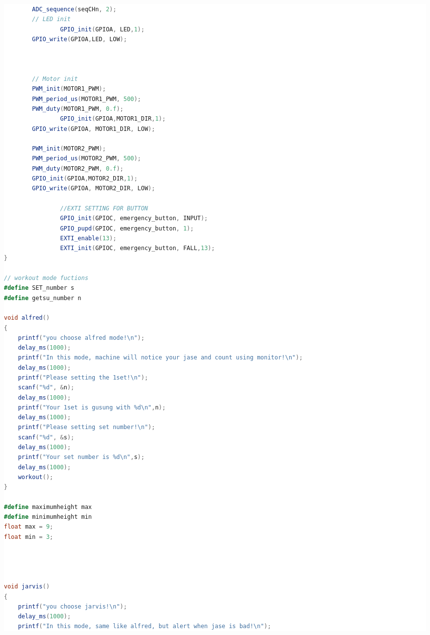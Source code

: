 ```c#
        ADC_sequence(seqCHn, 2);
        // LED init
				GPIO_init(GPIOA, LED,1);
        GPIO_write(GPIOA,LED, LOW);
				
      

        // Motor init
        PWM_init(MOTOR1_PWM);
        PWM_period_us(MOTOR1_PWM, 500);
        PWM_duty(MOTOR1_PWM, 0.f);
				GPIO_init(GPIOA,MOTOR1_DIR,1);
        GPIO_write(GPIOA, MOTOR1_DIR, LOW);

        PWM_init(MOTOR2_PWM);
        PWM_period_us(MOTOR2_PWM, 500);
        PWM_duty(MOTOR2_PWM, 0.f);
        GPIO_init(GPIOA,MOTOR2_DIR,1);
        GPIO_write(GPIOA, MOTOR2_DIR, LOW);
				
				//EXTI SETTING FOR BUTTON	
				GPIO_init(GPIOC, emergency_button, INPUT);
				GPIO_pupd(GPIOC, emergency_button, 1);
				EXTI_enable(13);
				EXTI_init(GPIOC, emergency_button, FALL,13);
}

// workout mode fuctions
#define SET_number s
#define getsu_number n

void alfred()
{
	printf("you choose alfred mode!\n");
	delay_ms(1000);
	printf("In this mode, machine will notice your jase and count using monitor!\n");
	delay_ms(1000);
	printf("Please setting the 1set!\n");
	scanf("%d", &n);
	delay_ms(1000);
	printf("Your 1set is gusung with %d\n",n);
	delay_ms(1000);
	printf("Please setting set number!\n");
	scanf("%d", &s);
	delay_ms(1000);
	printf("Your set number is %d\n",s);
	delay_ms(1000);
	workout();
}

#define maximumheight max
#define minimumheight min
float max = 9;
float min = 3;

	


void jarvis()	
{
	printf("you choose jarvis!\n");
	delay_ms(1000);
	printf("In this mode, same like alfred, but alert when jase is bad!\n");
```